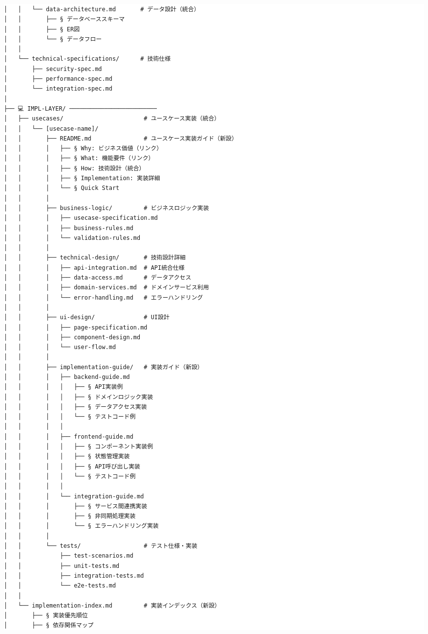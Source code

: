 ```
│   │   └── data-architecture.md       # データ設計（統合）
│   │       ├── § データベーススキーマ
│   │       ├── § ER図
│   │       └── § データフロー
│   │
│   └── technical-specifications/      # 技術仕様
│       ├── security-spec.md
│       ├── performance-spec.md
│       └── integration-spec.md
│
├── 💻 IMPL-LAYER/ ─────────────────────────
│   ├── usecases/                       # ユースケース実装（統合）
│   │   └── [usecase-name]/
│   │       ├── README.md               # ユースケース実装ガイド（新設）
│   │       │   ├── § Why: ビジネス価値（リンク）
│   │       │   ├── § What: 機能要件（リンク）
│   │       │   ├── § How: 技術設計（統合）
│   │       │   ├── § Implementation: 実装詳細
│   │       │   └── § Quick Start
│   │       │
│   │       ├── business-logic/         # ビジネスロジック実装
│   │       │   ├── usecase-specification.md
│   │       │   ├── business-rules.md
│   │       │   └── validation-rules.md
│   │       │
│   │       ├── technical-design/       # 技術設計詳細
│   │       │   ├── api-integration.md  # API統合仕様
│   │       │   ├── data-access.md      # データアクセス
│   │       │   ├── domain-services.md  # ドメインサービス利用
│   │       │   └── error-handling.md   # エラーハンドリング
│   │       │
│   │       ├── ui-design/              # UI設計
│   │       │   ├── page-specification.md
│   │       │   ├── component-design.md
│   │       │   └── user-flow.md
│   │       │
│   │       ├── implementation-guide/   # 実装ガイド（新設）
│   │       │   ├── backend-guide.md
│   │       │   │   ├── § API実装例
│   │       │   │   ├── § ドメインロジック実装
│   │       │   │   ├── § データアクセス実装
│   │       │   │   └── § テストコード例
│   │       │   │
│   │       │   ├── frontend-guide.md
│   │       │   │   ├── § コンポーネント実装例
│   │       │   │   ├── § 状態管理実装
│   │       │   │   ├── § API呼び出し実装
│   │       │   │   └── § テストコード例
│   │       │   │
│   │       │   └── integration-guide.md
│   │       │       ├── § サービス間連携実装
│   │       │       ├── § 非同期処理実装
│   │       │       └── § エラーハンドリング実装
│   │       │
│   │       └── tests/                  # テスト仕様・実装
│   │           ├── test-scenarios.md
│   │           ├── unit-tests.md
│   │           ├── integration-tests.md
│   │           └── e2e-tests.md
│   │
│   └── implementation-index.md         # 実装インデックス（新設）
│       ├── § 実装優先順位
│       ├── § 依存関係マップ
```